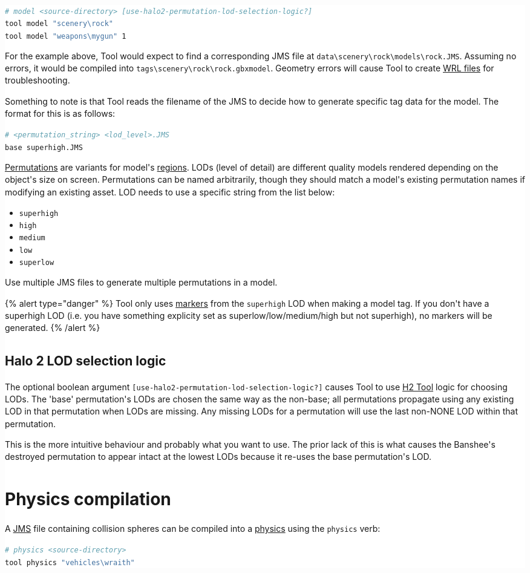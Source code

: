 ```sh
# model <source-directory> [use-halo2-permutation-lod-selection-logic?]
tool model "scenery\rock"
tool model "weapons\mygun" 1
```

For the example above, Tool would expect to find a corresponding JMS file at `data\scenery\rock\models\rock.JMS`. Assuming no errors, it would be compiled into `tags\scenery\rock\rock.gbxmodel`. Geometry errors will cause Tool to create [WRL files](~wrl) for troubleshooting.

Something to note is that Tool reads the filename of the JMS to decide how to generate specific tag data for the model. The format for this is as follows:

```sh
# <permutation_string> <lod_level>.JMS
base superhigh.JMS
```

[Permutations](~gbxmodel#permutations) are variants for model's [regions](~gbxmodel#regions). LODs (level of detail) are different quality models rendered depending on the object's size on screen. Permutations can be named arbitrarily, though they should match a model's existing permutation names if modifying an existing asset. LOD needs to use a specific string from the list below:

* `superhigh`
* `high`
* `medium`
* `low`
* `superlow`

Use multiple JMS files to generate multiple permutations in a model.

{% alert type="danger" %}
Tool only uses [markers](~gbxmodel#markers) from the `superhigh` LOD when making a model tag. If you don't have a superhigh LOD (i.e. you have something explicity set as superlow/low/medium/high but not superhigh), no markers will be generated.
{% /alert %}

## Halo 2 LOD selection logic
The optional boolean argument `[use-halo2-permutation-lod-selection-logic?]` causes Tool to use [H2 Tool](~h2-tool) logic for choosing LODs. The 'base' permutation's LODs are chosen the same way as the non-base; all permutations propagate using any existing LOD in that permutation when LODs are missing. Any missing LODs for a permutation will use the last non-NONE LOD within that permutation.

This is the more intuitive behaviour and probably what you want to use. The prior lack of this is what causes the Banshee's destroyed permutation to appear intact at the lowest LODs because it re-uses the base permutation's LOD.

# Physics compilation
A [JMS](~) file containing collision spheres can be compiled into a [physics](~) using the `physics` verb:

```sh
# physics <source-directory>
tool physics "vehicles\wraith"
```


[wiki-tiff]: https://en.wikipedia.org/wiki/TIFF
[wiki-color]: https://en.wikipedia.org/wiki/Color_depth
[wiki-real]: https://en.wikipedia.org/wiki/Real_number
[wiki-wav]: https://en.wikipedia.org/wiki/WAV